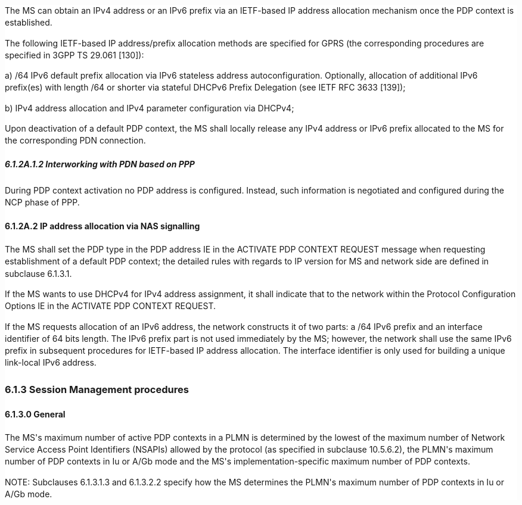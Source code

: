 The MS can obtain an IPv4 address or an IPv6 prefix via an IETF-based IP
address allocation mechanism once the PDP context is established.

The following IETF-based IP address/prefix allocation methods are
specified for GPRS (the corresponding procedures are specified in
3GPP TS 29.061 \[130\]):

a\) /64 IPv6 default prefix allocation via IPv6 stateless address
autoconfiguration. Optionally, allocation of additional IPv6 prefix(es)
with length /64 or shorter via stateful DHCPv6 Prefix Delegation (see
IETF RFC 3633 \[139\]);

b\) IPv4 address allocation and IPv4 parameter configuration via DHCPv4;

Upon deactivation of a default PDP context, the MS shall locally release
any IPv4 address or IPv6 prefix allocated to the MS for the
corresponding PDN connection.

##### 6.1.2A.1.2 Interworking with PDN based on PPP

During PDP context activation no PDP address is configured. Instead,
such information is negotiated and configured during the NCP phase of
PPP.

#### 6.1.2A.2 IP address allocation via NAS signalling

The MS shall set the PDP type in the PDP address IE in the ACTIVATE PDP
CONTEXT REQUEST message when requesting establishment of a default PDP
context; the detailed rules with regards to IP version for MS and
network side are defined in subclause 6.1.3.1.

If the MS wants to use DHCPv4 for IPv4 address assignment, it shall
indicate that to the network within the Protocol Configuration Options
IE in the ACTIVATE PDP CONTEXT REQUEST.

If the MS requests allocation of an IPv6 address, the network constructs
it of two parts: a /64 IPv6 prefix and an interface identifier of 64
bits length. The IPv6 prefix part is not used immediately by the MS;
however, the network shall use the same IPv6 prefix in subsequent
procedures for IETF-based IP address allocation. The interface
identifier is only used for building a unique link-local IPv6 address.

### 6.1.3 Session Management procedures

#### 6.1.3.0 General

The MS\'s maximum number of active PDP contexts in a PLMN is determined
by the lowest of the maximum number of Network Service Access Point
Identifiers (NSAPIs) allowed by the protocol (as specified in
subclause 10.5.6.2), the PLMN\'s maximum number of PDP contexts in Iu or
A/Gb mode and the MS\'s implementation-specific maximum number of PDP
contexts.

NOTE: Subclauses 6.1.3.1.3 and 6.1.3.2.2 specify how the MS determines
the PLMN\'s maximum number of PDP contexts in Iu or A/Gb mode.
